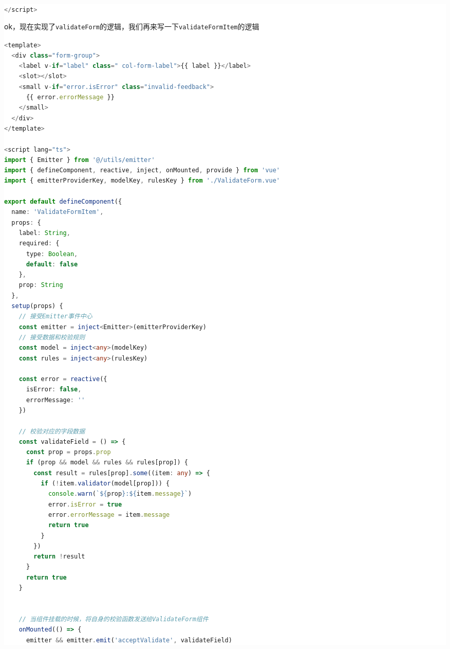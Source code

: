 ```ts
</script>
```

ok，现在实现了`validateForm`的逻辑，我们再来写一下`validateFormItem`的逻辑

```ts
<template>
  <div class="form-group">
    <label v-if="label" class=" col-form-label">{{ label }}</label>
    <slot></slot>
    <small v-if="error.isError" class="invalid-feedback">
      {{ error.errorMessage }}
    </small>
  </div>
</template>

<script lang="ts">
import { Emitter } from '@/utils/emitter'
import { defineComponent, reactive, inject, onMounted, provide } from 'vue'
import { emitterProviderKey, modelKey, rulesKey } from './ValidateForm.vue'

export default defineComponent({
  name: 'ValidateFormItem',
  props: {
    label: String,
    required: {
      type: Boolean,
      default: false
    },
    prop: String
  },
  setup(props) {
    // 接受Emitter事件中心
    const emitter = inject<Emitter>(emitterProviderKey)
    // 接受数据和校验规则
    const model = inject<any>(modelKey)
    const rules = inject<any>(rulesKey)

    const error = reactive({
      isError: false,
      errorMessage: ''
    })

    // 校验对应的字段数据
    const validateField = () => {
      const prop = props.prop
      if (prop && model && rules && rules[prop]) {
        const result = rules[prop].some((item: any) => {
          if (!item.validator(model[prop])) {
            console.warn(`${prop}:${item.message}`)
            error.isError = true
            error.errorMessage = item.message
            return true
          }
        })
        return !result
      }
      return true
    }


    // 当组件挂载的时候，将自身的校验函数发送给ValidateForm组件
    onMounted(() => {
      emitter && emitter.emit('acceptValidate', validateField)
```